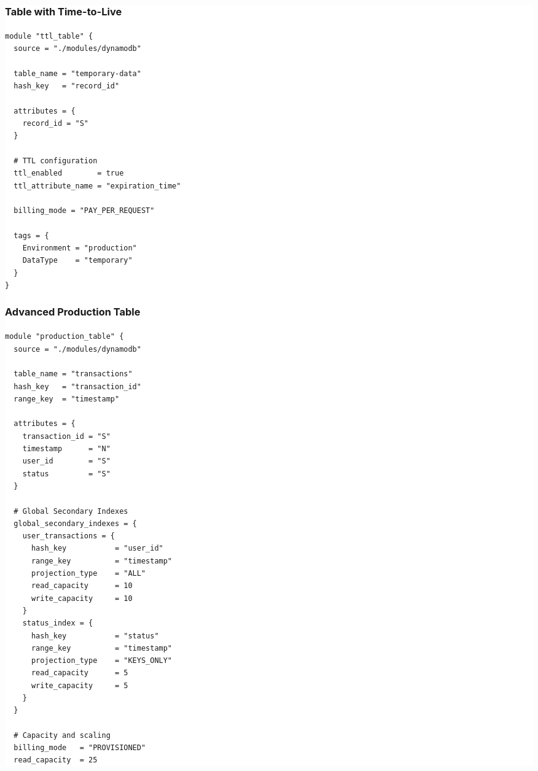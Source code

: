 ### Table with Time-to-Live

```hcl
module "ttl_table" {
  source = "./modules/dynamodb"

  table_name = "temporary-data"
  hash_key   = "record_id"
  
  attributes = {
    record_id = "S"
  }
  
  # TTL configuration
  ttl_enabled        = true
  ttl_attribute_name = "expiration_time"
  
  billing_mode = "PAY_PER_REQUEST"
  
  tags = {
    Environment = "production"
    DataType    = "temporary"
  }
}
```

### Advanced Production Table

```hcl
module "production_table" {
  source = "./modules/dynamodb"

  table_name = "transactions"
  hash_key   = "transaction_id"
  range_key  = "timestamp"
  
  attributes = {
    transaction_id = "S"
    timestamp      = "N"
    user_id        = "S"
    status         = "S"
  }
  
  # Global Secondary Indexes
  global_secondary_indexes = {
    user_transactions = {
      hash_key           = "user_id"
      range_key          = "timestamp"
      projection_type    = "ALL"
      read_capacity      = 10
      write_capacity     = 10
    }
    status_index = {
      hash_key           = "status"
      range_key          = "timestamp"
      projection_type    = "KEYS_ONLY"
      read_capacity      = 5
      write_capacity     = 5
    }
  }
  
  # Capacity and scaling
  billing_mode   = "PROVISIONED"
  read_capacity  = 25
```